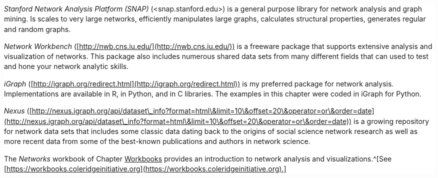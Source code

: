 _Stanford Network Analysis Platform (SNAP)_ (\<snap.stanford.edu>) is a general purpose library for network analysis and graph mining. Is scales to very large networks, efficiently manipulates large graphs, calculates structural properties, generates regular and random graphs.

_Network Workbench_ ([http://nwb.cns.iu.edu/](http://nwb.cns.iu.edu/)) is a freeware package that supports extensive analysis and visualization of networks. This package also includes numerous shared data sets from many different fields that can used to test and hone your network analytic skills.

_iGraph_ ([http://igraph.org/redirect.html](http://igraph.org/redirect.html)) is my preferred package for network analysis. Implementations are available in R, in Python, and in C libraries. The examples in this chapter were coded in iGraph for Python.

_Nexus_ ([http://nexus.igraph.org/api/dataset\_info?format=html\&limit=10\&offset=20\&operator=or\&order=date](http://nexus.igraph.org/api/dataset\_info?format=html\&limit=10\&offset=20\&operator=or\&order=date)) is a growing repository for network data sets that includes some classic data dating back to the origins of social science network research as well as more recent data from some of the best-known publications and authors in network science.

The _Networks_ workbook of Chapter [Workbooks](09-ChapterNetworks.md#chap:workbooks) provides an introduction to network analysis and visualizations.^\[See [https://workbooks.coleridgeinitiative.org](https://workbooks.coleridgeinitiative.org).]

